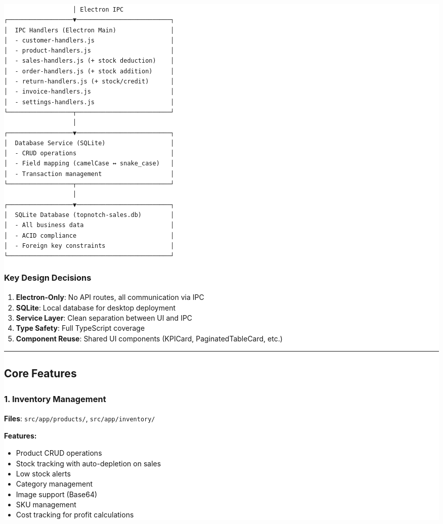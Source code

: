 ```
                   │ Electron IPC
┌──────────────────▼──────────────────────────┐
│  IPC Handlers (Electron Main)               │
│  - customer-handlers.js                     │
│  - product-handlers.js                      │
│  - sales-handlers.js (+ stock deduction)    │
│  - order-handlers.js (+ stock addition)     │
│  - return-handlers.js (+ stock/credit)      │
│  - invoice-handlers.js                      │
│  - settings-handlers.js                     │
└──────────────────┬──────────────────────────┘
                   │
┌──────────────────▼──────────────────────────┐
│  Database Service (SQLite)                  │
│  - CRUD operations                          │
│  - Field mapping (camelCase ↔ snake_case)   │
│  - Transaction management                   │
└──────────────────┬──────────────────────────┘
                   │
┌──────────────────▼──────────────────────────┐
│  SQLite Database (topnotch-sales.db)        │
│  - All business data                        │
│  - ACID compliance                          │
│  - Foreign key constraints                  │
└─────────────────────────────────────────────┘
```

### Key Design Decisions
1. **Electron-Only**: No API routes, all communication via IPC
2. **SQLite**: Local database for desktop deployment
3. **Service Layer**: Clean separation between UI and IPC
4. **Type Safety**: Full TypeScript coverage
5. **Component Reuse**: Shared UI components (KPICard, PaginatedTableCard, etc.)

---

## Core Features

### 1. Inventory Management
**Files**: `src/app/products/`, `src/app/inventory/`

**Features:**
- Product CRUD operations
- Stock tracking with auto-depletion on sales
- Low stock alerts
- Category management
- Image support (Base64)
- SKU management
- Cost tracking for profit calculations
